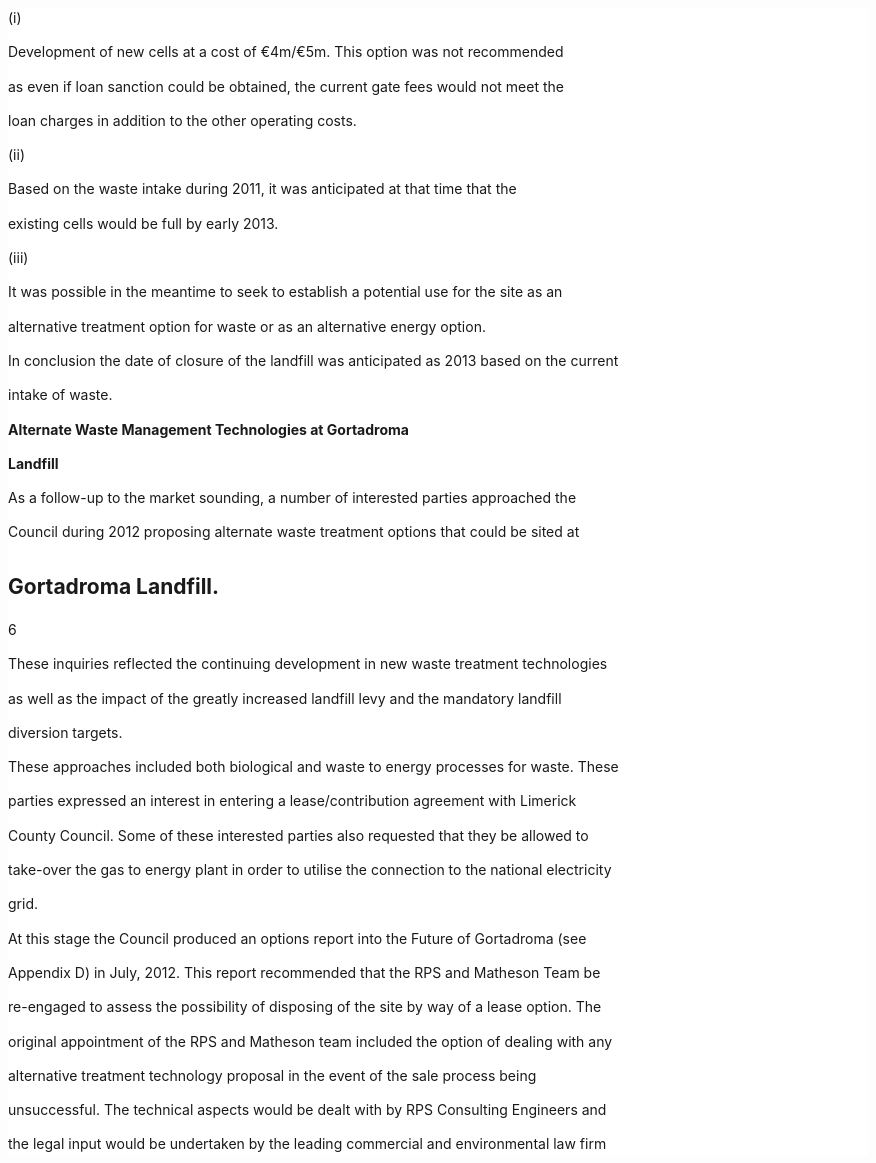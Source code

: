 (i)

Development of new cells at a cost of €4m/€5m. This option was not recommended

as even if loan sanction could be obtained, the current gate fees would not meet the

loan charges in addition to the other operating costs.

(ii)

Based on the waste intake during 2011, it was anticipated at that time that the

existing cells would be full by early 2013.

(iii)

It was possible in the meantime to seek to establish a potential use for the site as an

alternative treatment option for waste or as an alternative energy option.

In conclusion the date of closure of the landfill was anticipated as 2013 based on the current

intake of waste.

**Alternate Waste Management Technologies at Gortadroma**

**Landfill**

As a follow-up to the market sounding, a number of interested parties approached the

Council during 2012 proposing alternate waste treatment options that could be sited at

Gortadroma Landfill.
---
6

These inquiries reflected the continuing development in new waste treatment technologies

as well as the impact of the greatly increased landfill levy and the mandatory landfill

diversion targets.

These approaches included both biological and waste to energy processes for waste. These

parties expressed an interest in entering a lease/contribution agreement with Limerick

County Council. Some of these interested parties also requested that they be allowed to

take-over the gas to energy plant in order to utilise the connection to the national electricity

grid.

At this stage the Council produced an options report into the Future of Gortadroma (see

Appendix D) in July, 2012. This report recommended that the RPS and Matheson Team be

re-engaged to assess the possibility of disposing of the site by way of a lease option. The

original appointment of the RPS and Matheson team included the option of dealing with any

alternative treatment technology proposal in the event of the sale process being

unsuccessful. The technical aspects would be dealt with by RPS Consulting Engineers and

the legal input would be undertaken by the leading commercial and environmental law firm
